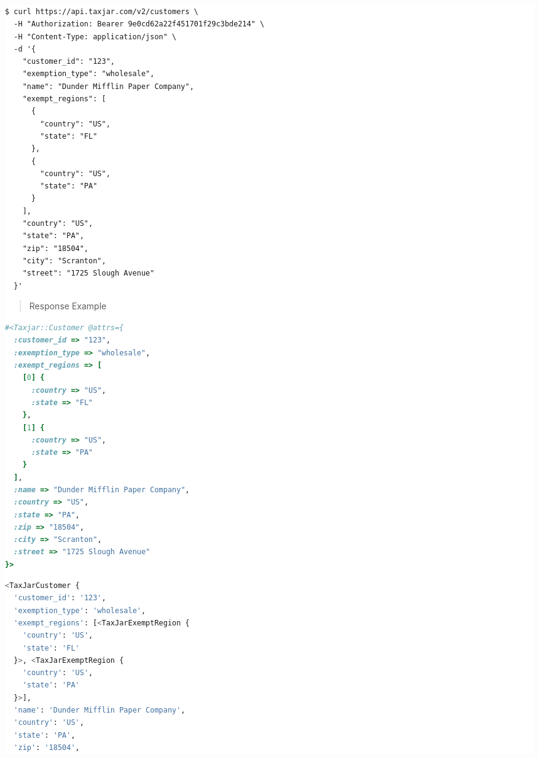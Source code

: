 ```shell
$ curl https://api.taxjar.com/v2/customers \
  -H "Authorization: Bearer 9e0cd62a22f451701f29c3bde214" \
  -H "Content-Type: application/json" \
  -d '{
    "customer_id": "123",
    "exemption_type": "wholesale",
    "name": "Dunder Mifflin Paper Company",
    "exempt_regions": [
      {
        "country": "US",
        "state": "FL"
      },
      {
        "country": "US",
        "state": "PA"
      }
    ],
    "country": "US",
    "state": "PA",
    "zip": "18504",
    "city": "Scranton",
    "street": "1725 Slough Avenue"
  }'
```

> Response Example

```ruby
#<Taxjar::Customer @attrs={
  :customer_id => "123",
  :exemption_type => "wholesale",
  :exempt_regions => [
    [0] {
      :country => "US",
      :state => "FL"
    },
    [1] {
      :country => "US",
      :state => "PA"
    }
  ],
  :name => "Dunder Mifflin Paper Company",
  :country => "US",
  :state => "PA",
  :zip => "18504",
  :city => "Scranton",
  :street => "1725 Slough Avenue"
}>
```

```python
<TaxJarCustomer {
  'customer_id': '123',
  'exemption_type': 'wholesale',
  'exempt_regions': [<TaxJarExemptRegion {
    'country': 'US',
    'state': 'FL'
  }>, <TaxJarExemptRegion {
    'country': 'US',
    'state': 'PA'
  }>],
  'name': 'Dunder Mifflin Paper Company',
  'country': 'US',
  'state': 'PA',
  'zip': '18504',
```